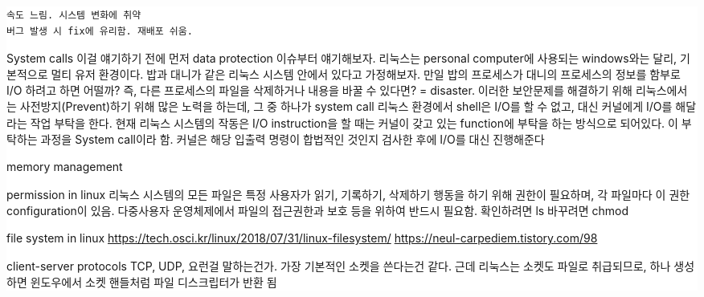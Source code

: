 	속도 느림. 시스템 변화에 취약
	버그 발생 시 fix에 유리함. 재배포 쉬움.	

System calls
이걸 얘기하기 전에 먼저 data protection 이슈부터 얘기해보자.
리눅스는 personal computer에 사용되는 windows와는 달리, 기본적으로 멀티 유저 환경이다.
밥과 대니가 같은 리눅스 시스템 안에서 있다고 가정해보자.
만일 밥의 프로세스가 대니의 프로세스의 정보를 함부로 I/O 하려고 하면 어떨까?
즉, 다른 프로세스의 파일을 삭제하거나 내용을 바꿀 수 있다면? = disaster.
이러한 보안문제를 해결하기 위해 리눅스에서는 사전방지(Prevent)하기 위해 많은 노력을 하는데, 그 중 하나가 system call
리눅스 환경에서 shell은 I/O를 할 수 없고, 대신 커널에게 I/O를 해달라는 작업 부탁을 한다.
현재 리눅스 시스템의 작동은 I/O instruction을 할 때는 커널이 갖고 있는 function에 부탁을 하는 방식으로 되어있다.
이 부탁하는 과정을 System call이라 함.
커널은 해당 입출력 명령이 합법적인 것인지 검사한 후에 I/O를 대신 진행해준다

memory management


permission in linux
리눅스 시스템의 모든 파일은 특정 사용자가 읽기, 기록하기, 삭제하기 행동을 하기 위해
권한이 필요하며, 각 파일마다 이 권한 configuration이 있음.
다중사용자 운영체제에서 파일의 접근권한과 보호 등을 위하여 반드시 필요함.
확인하려면 ls
바꾸려면 chmod

file system in linux
https://tech.osci.kr/linux/2018/07/31/linux-filesystem/
https://neul-carpediem.tistory.com/98

client-server protocols
TCP, UDP, 요런걸 말하는건가.
가장 기본적인 소켓을 쓴다는건 같다.
근데 리눅스는 소켓도 파일로 취급되므로, 하나 생성하면 윈도우에서 소켓 핸들처럼 파일 디스크립터가 반환 됨
